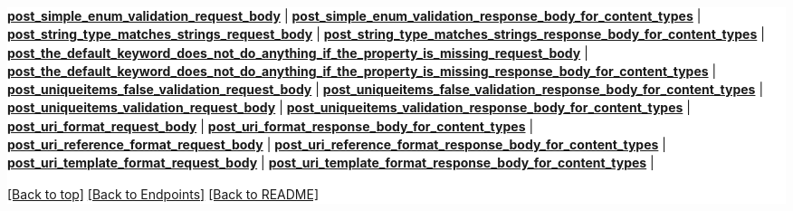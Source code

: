 [**post_simple_enum_validation_request_body**](content_type_json_api/post_simple_enum_validation_request_body.md) | 
[**post_simple_enum_validation_response_body_for_content_types**](content_type_json_api/post_simple_enum_validation_response_body_for_content_types.md) | 
[**post_string_type_matches_strings_request_body**](content_type_json_api/post_string_type_matches_strings_request_body.md) | 
[**post_string_type_matches_strings_response_body_for_content_types**](content_type_json_api/post_string_type_matches_strings_response_body_for_content_types.md) | 
[**post_the_default_keyword_does_not_do_anything_if_the_property_is_missing_request_body**](content_type_json_api/post_the_default_keyword_does_not_do_anything_if_the_property_is_missing_request_body.md) | 
[**post_the_default_keyword_does_not_do_anything_if_the_property_is_missing_response_body_for_content_types**](content_type_json_api/post_the_default_keyword_does_not_do_anything_if_the_property_is_missing_response_body_for_content_types.md) | 
[**post_uniqueitems_false_validation_request_body**](content_type_json_api/post_uniqueitems_false_validation_request_body.md) | 
[**post_uniqueitems_false_validation_response_body_for_content_types**](content_type_json_api/post_uniqueitems_false_validation_response_body_for_content_types.md) | 
[**post_uniqueitems_validation_request_body**](content_type_json_api/post_uniqueitems_validation_request_body.md) | 
[**post_uniqueitems_validation_response_body_for_content_types**](content_type_json_api/post_uniqueitems_validation_response_body_for_content_types.md) | 
[**post_uri_format_request_body**](content_type_json_api/post_uri_format_request_body.md) | 
[**post_uri_format_response_body_for_content_types**](content_type_json_api/post_uri_format_response_body_for_content_types.md) | 
[**post_uri_reference_format_request_body**](content_type_json_api/post_uri_reference_format_request_body.md) | 
[**post_uri_reference_format_response_body_for_content_types**](content_type_json_api/post_uri_reference_format_response_body_for_content_types.md) | 
[**post_uri_template_format_request_body**](content_type_json_api/post_uri_template_format_request_body.md) | 
[**post_uri_template_format_response_body_for_content_types**](content_type_json_api/post_uri_template_format_response_body_for_content_types.md) | 

[[Back to top]](#top) [[Back to Endpoints]](../../../README.md#Endpoints) [[Back to README]](../../../README.md)
